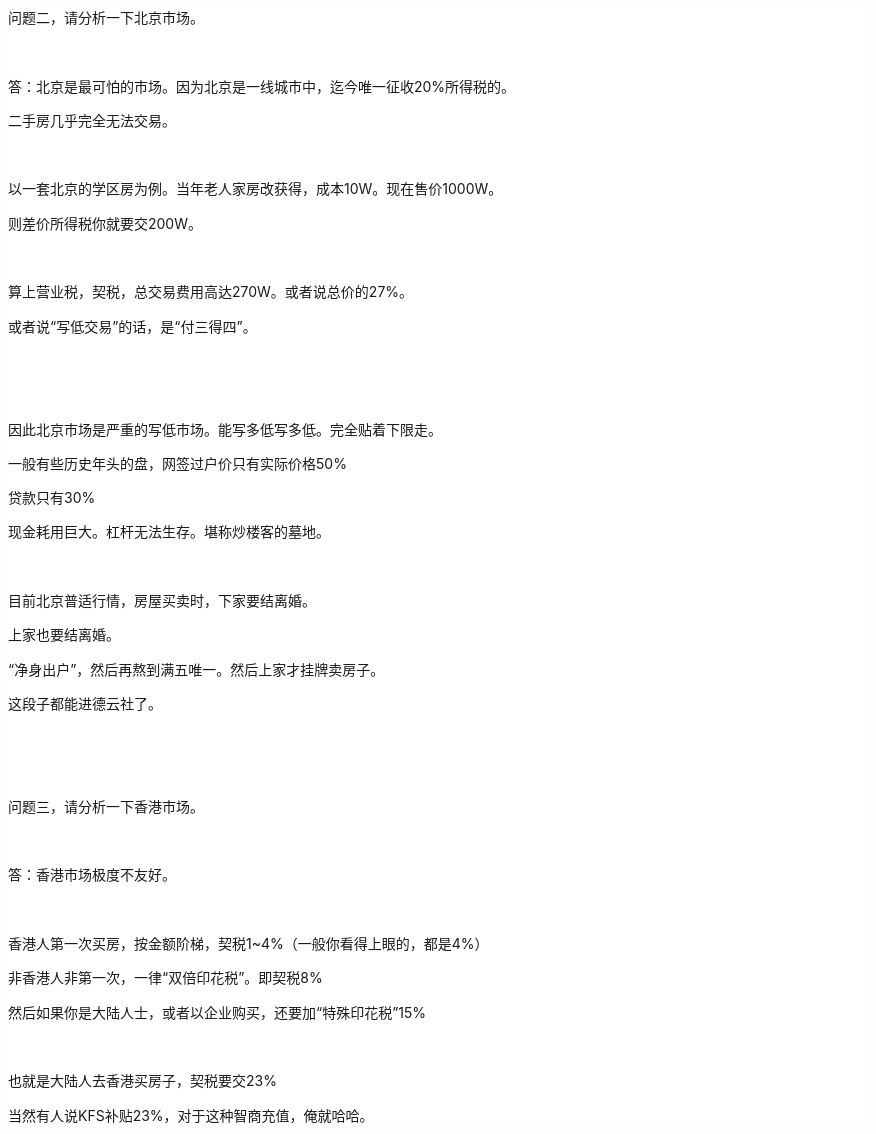 问题二，请分析一下北京市场。

&nbsp;

答：北京是最可怕的市场。因为北京是一线城市中，迄今唯一征收20%所得税的。

二手房几乎完全无法交易。

&nbsp;

以一套北京的学区房为例。当年老人家房改获得，成本10W。现在售价1000W。

则差价所得税你就要交200W。

&nbsp;

算上营业税，契税，总交易费用高达270W。或者说总价的27%。

或者说“写低交易”的话，是“付三得四”。

&nbsp;

&nbsp;

因此北京市场是严重的写低市场。能写多低写多低。完全贴着下限走。

一般有些历史年头的盘，网签过户价只有实际价格50%

贷款只有30%

现金耗用巨大。杠杆无法生存。堪称炒楼客的墓地。

&nbsp;

目前北京普适行情，房屋买卖时，下家要结离婚。

上家也要结离婚。

“净身出户”，然后再熬到满五唯一。然后上家才挂牌卖房子。

这段子都能进德云社了。

&nbsp;

&nbsp;

问题三，请分析一下香港市场。

&nbsp;

答：香港市场极度不友好。

&nbsp;

香港人第一次买房，按金额阶梯，契税1~4%（一般你看得上眼的，都是4%）

非香港人非第一次，一律“双倍印花税”。即契税8%

然后如果你是大陆人士，或者以企业购买，还要加“特殊印花税”15%

&nbsp;

也就是大陆人去香港买房子，契税要交23%

当然有人说KFS补贴23%，对于这种智商充值，俺就哈哈。
